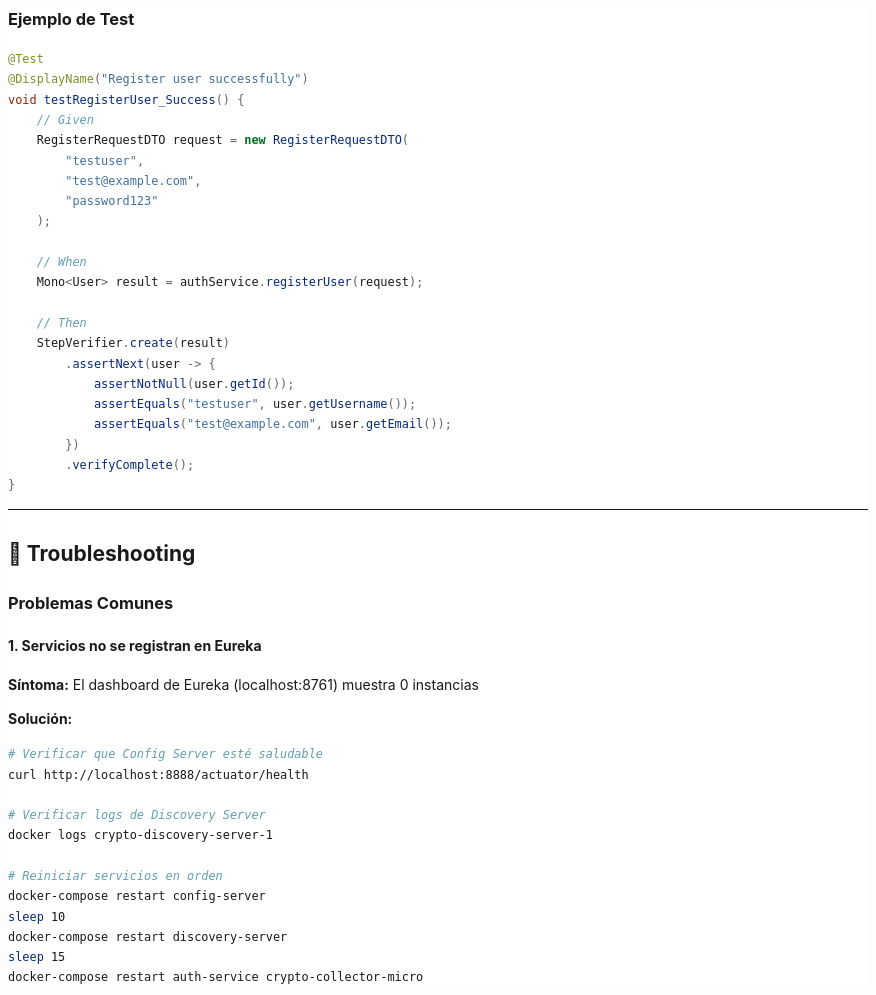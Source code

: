 ### Ejemplo de Test

```java
@Test
@DisplayName("Register user successfully")
void testRegisterUser_Success() {
    // Given
    RegisterRequestDTO request = new RegisterRequestDTO(
        "testuser", 
        "test@example.com", 
        "password123"
    );
    
    // When
    Mono<User> result = authService.registerUser(request);
    
    // Then
    StepVerifier.create(result)
        .assertNext(user -> {
            assertNotNull(user.getId());
            assertEquals("testuser", user.getUsername());
            assertEquals("test@example.com", user.getEmail());
        })
        .verifyComplete();
}
```

---

## 🔧 Troubleshooting

### Problemas Comunes

#### 1. Servicios no se registran en Eureka

**Síntoma:** El dashboard de Eureka (localhost:8761) muestra 0 instancias

**Solución:**
```bash
# Verificar que Config Server esté saludable
curl http://localhost:8888/actuator/health

# Verificar logs de Discovery Server
docker logs crypto-discovery-server-1

# Reiniciar servicios en orden
docker-compose restart config-server
sleep 10
docker-compose restart discovery-server
sleep 15
docker-compose restart auth-service crypto-collector-micro
```
